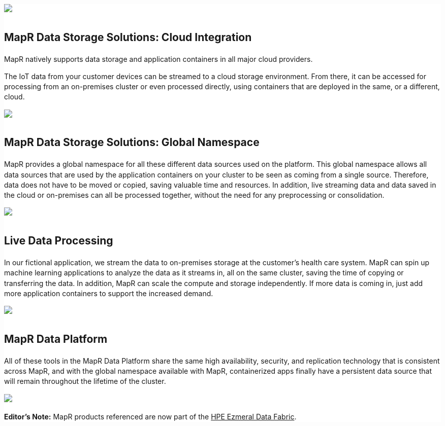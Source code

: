 ![](https://hpe-developer-portal.s3.amazonaws.com/uploads/media/2020/6/image11-1594351610742.jpg)

## MapR Data Storage Solutions: Cloud Integration

MapR natively supports data storage and application containers in all major cloud providers.

The IoT data from your customer devices can be streamed to a cloud storage environment. From there, it can be accessed for processing from an on-premises cluster or even processed directly, using containers that are deployed in the same, or a different, cloud.

![](https://hpe-developer-portal.s3.amazonaws.com/uploads/media/2020/6/image18-1594351618408.jpg)

## MapR Data Storage Solutions: Global Namespace

MapR provides a global namespace for all these different data sources used on the platform. This global namespace allows all data sources that are used by the application containers on your cluster to be seen as coming from a single source. Therefore, data does not have to be moved or copied, saving valuable time and resources. In addition, live streaming data and data saved in the cloud or on-premises can all be processed together, without the need for any preprocessing or consolidation.

![](https://hpe-developer-portal.s3.amazonaws.com/uploads/media/2020/6/image1-1594351626084.jpg)

## Live Data Processing

In our fictional application, we stream the data to on-premises storage at the customer’s health care system. MapR can spin up machine learning applications to analyze the data as it streams in, all on the same cluster, saving the time of copying or transferring the data. In addition, MapR can scale the compute and storage independently. If more data is coming in, just add more application containers to support the increased demand.

![](https://hpe-developer-portal.s3.amazonaws.com/uploads/media/2020/6/image12-1594351634768.jpg)

## MapR Data Platform

All of these tools in the MapR Data Platform share the same high availability, security, and replication technology that is consistent across MapR, and with the global namespace available with MapR, containerized apps finally have a persistent data source that will remain throughout the lifetime of the cluster.

![](https://hpe-developer-portal.s3.amazonaws.com/uploads/media/2020/6/image4-1594351645052.png)

**Editor’s Note:** MapR products referenced are now part of the [HPE Ezmeral Data Fabric](https://www.hpe.com/us/en/software/data-fabric.html).